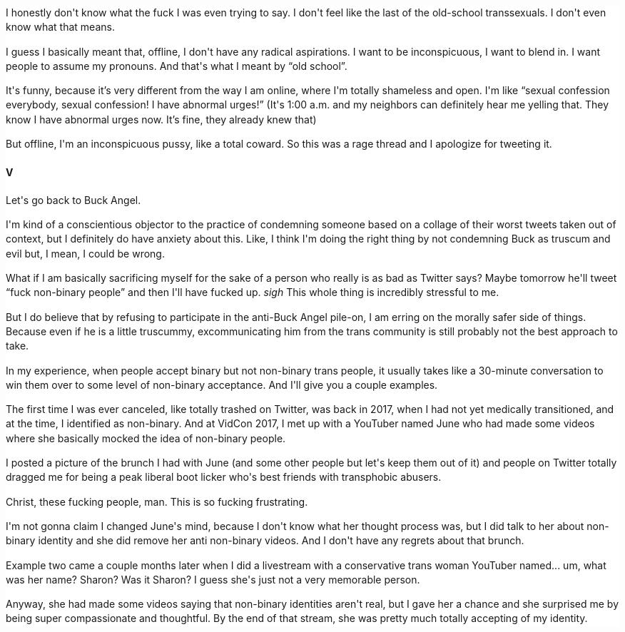 I honestly don't know what the fuck I was even trying to say. I don't feel like the last of the old-school transsexuals. I don't even know what that means. 

I guess I basically meant that, offline, I don't have any radical aspirations. I want to be inconspicuous, I want to blend in. I want people to assume my pronouns. And that's what I meant by “old school”. 

It's funny, because it’s very different from the way I am online, where I'm totally shameless and open. I'm like “sexual confession everybody, sexual confession! I have abnormal urges!” (It's 1:00 a.m. and my neighbors can definitely hear me yelling that. They know I have abnormal urges now. It’s fine, they already knew that) 

But offline, I'm an inconspicuous pussy, like a total coward. So this was a rage thread and I apologize for tweeting it. 

#### V

Let's go back to Buck Angel. 

I'm kind of a conscientious objector to the practice of condemning someone based on a collage of their worst tweets taken out of context, but I definitely do have anxiety about this. Like, I think I'm doing the right thing by not condemning Buck as truscum and evil but, I mean, I could be wrong. 

What if I am basically sacrificing myself for the sake of a person who really is as bad as Twitter says? Maybe tomorrow he'll tweet “fuck non-binary people” and then I'll have fucked up. *sigh* This whole thing is incredibly stressful to me. 

But I do believe that by refusing to participate in the anti-Buck Angel pile-on, I am erring on the morally safer side of things. Because even if he is a little truscummy, excommunicating him from the trans community is still probably not the best approach to take. 

In my experience, when people accept binary but not non-binary trans people, it usually takes like a 30-minute conversation to win them over to some level of non-binary acceptance. And I'll give you a couple examples. 

The first time I was ever canceled, like totally trashed on Twitter, was back in 2017, when I had not yet medically transitioned, and at the time, I identified as non-binary. And at VidCon 2017, I met up with a YouTuber named June who had made some videos where she basically mocked the idea of non-binary people. 

I posted a picture of the brunch I had with June (and some other people but let's keep them out of it) and people on Twitter totally dragged me for being a peak liberal boot licker who's best friends with transphobic abusers. 

Christ, these fucking people, man. This is so fucking frustrating. 

I'm not gonna claim I changed June's mind, because I don't know what her thought process was, but I did talk to her about non-binary identity and she did remove her anti non-binary videos. And I don't have any regrets about that brunch. 

Example two came a couple months later when I did a livestream with a conservative trans woman YouTuber named... um, what was her name? Sharon? Was it Sharon? I guess she's just not a very memorable person. 

Anyway, she had made some videos saying that non-binary identities aren't real, but I gave her a chance and she surprised me by being super compassionate and thoughtful. By the end of that stream, she was pretty much totally accepting of my identity. 
